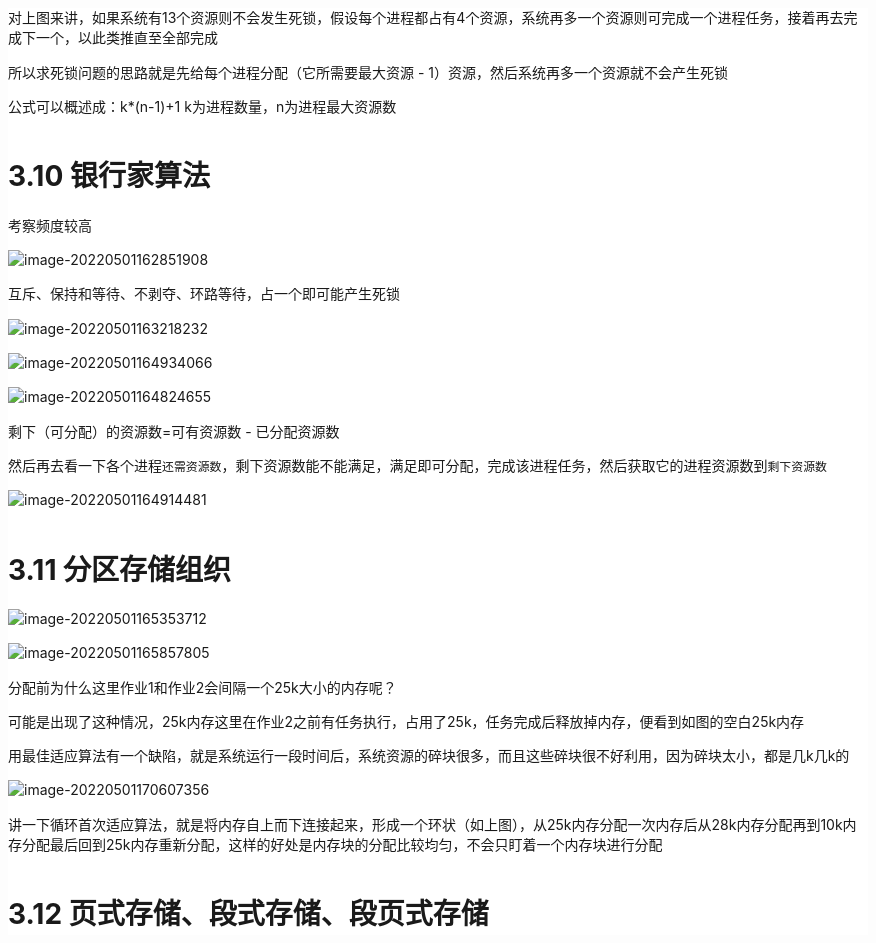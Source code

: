 对上图来讲，如果系统有13个资源则不会发生死锁，假设每个进程都占有4个资源，系统再多一个资源则可完成一个进程任务，接着再去完成下一个，以此类推直至全部完成

所以求死锁问题的思路就是先给每个进程分配（它所需要最大资源 - 1）资源，然后系统再多一个资源就不会产生死锁

公式可以概述成：k*(n-1)+1   k为进程数量，n为进程最大资源数



# 3.10 银行家算法

考察频度较高

![image-20220501162851908](C:\Users\小楷\Desktop\大二下\软考\我的软考笔记.assets\image-20220501162851908.png)

互斥、保持和等待、不剥夺、环路等待，占一个即可能产生死锁



![image-20220501163218232](C:\Users\小楷\Desktop\大二下\软考\我的软考笔记.assets\image-20220501163218232.png)



![image-20220501164934066](C:\Users\小楷\Desktop\大二下\软考\我的软考笔记.assets\image-20220501164934066.png)

![image-20220501164824655](C:\Users\小楷\Desktop\大二下\软考\我的软考笔记.assets\image-20220501164824655.png)

剩下（可分配）的资源数=可有资源数 - 已分配资源数

然后再去看一下各个进程`还需资源数`，剩下资源数能不能满足，满足即可分配，完成该进程任务，然后获取它的进程资源数到`剩下资源数`



![image-20220501164914481](C:\Users\小楷\Desktop\大二下\软考\我的软考笔记.assets\image-20220501164914481.png)





# 3.11 分区存储组织

![image-20220501165353712](C:\Users\小楷\Desktop\大二下\软考\我的软考笔记.assets\image-20220501165353712.png)

![image-20220501165857805](C:\Users\小楷\Desktop\大二下\软考\我的软考笔记.assets\image-20220501165857805.png)

分配前为什么这里作业1和作业2会间隔一个25k大小的内存呢？

可能是出现了这种情况，25k内存这里在作业2之前有任务执行，占用了25k，任务完成后释放掉内存，便看到如图的空白25k内存

用最佳适应算法有一个缺陷，就是系统运行一段时间后，系统资源的碎块很多，而且这些碎块很不好利用，因为碎块太小，都是几k几k的

![image-20220501170607356](C:\Users\小楷\Desktop\大二下\软考\我的软考笔记.assets\image-20220501170607356.png)

讲一下循环首次适应算法，就是将内存自上而下连接起来，形成一个环状（如上图），从25k内存分配一次内存后从28k内存分配再到10k内存分配最后回到25k内存重新分配，这样的好处是内存块的分配比较均匀，不会只盯着一个内存块进行分配



# 3.12 页式存储、段式存储、段页式存储
